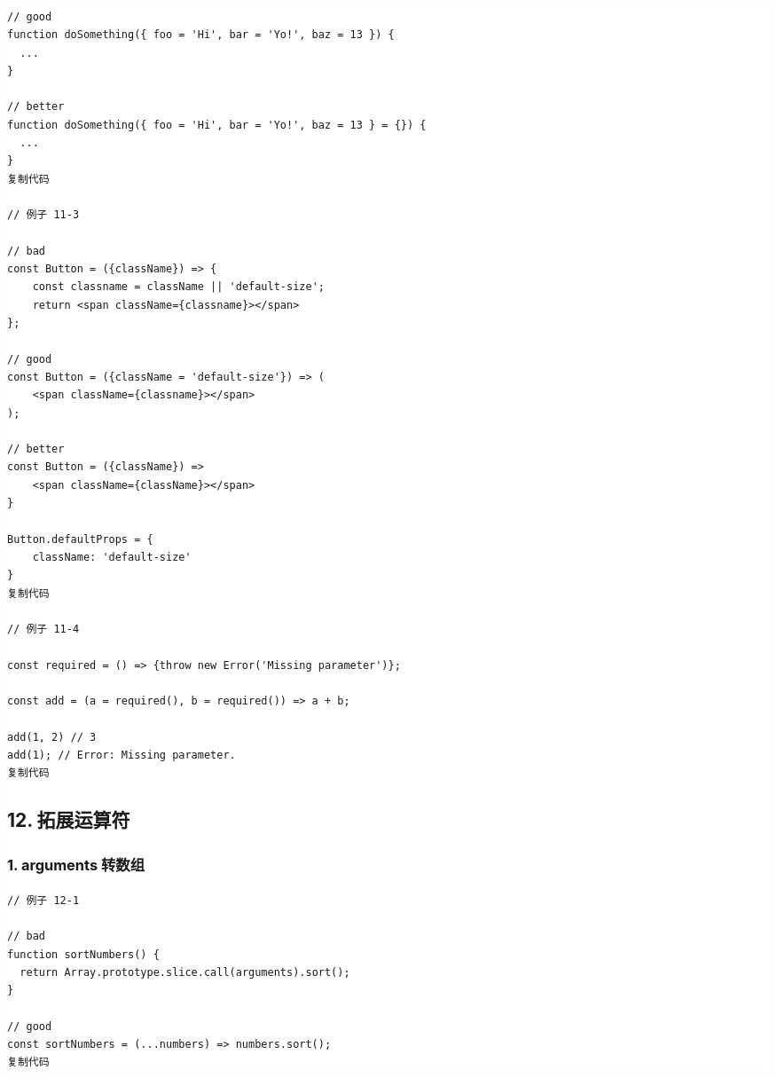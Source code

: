     // good
    function doSomething({ foo = 'Hi', bar = 'Yo!', baz = 13 }) {
      ...
    }

    // better
    function doSomething({ foo = 'Hi', bar = 'Yo!', baz = 13 } = {}) {
      ...
    }
    复制代码

    // 例子 11-3

    // bad
    const Button = ({className}) => {
    	const classname = className || 'default-size';
    	return <span className={classname}></span>
    };

    // good
    const Button = ({className = 'default-size'}) => (
    	<span className={classname}></span>
    );

    // better
    const Button = ({className}) =>
    	<span className={className}></span>
    }

    Button.defaultProps = {
    	className: 'default-size'
    }
    复制代码

    // 例子 11-4

    const required = () => {throw new Error('Missing parameter')};

    const add = (a = required(), b = required()) => a + b;

    add(1, 2) // 3
    add(1); // Error: Missing parameter.
    复制代码

12\. 拓展运算符
----------

### 1\. arguments 转数组

    // 例子 12-1

    // bad
    function sortNumbers() {
      return Array.prototype.slice.call(arguments).sort();
    }

    // good
    const sortNumbers = (...numbers) => numbers.sort();
    复制代码

